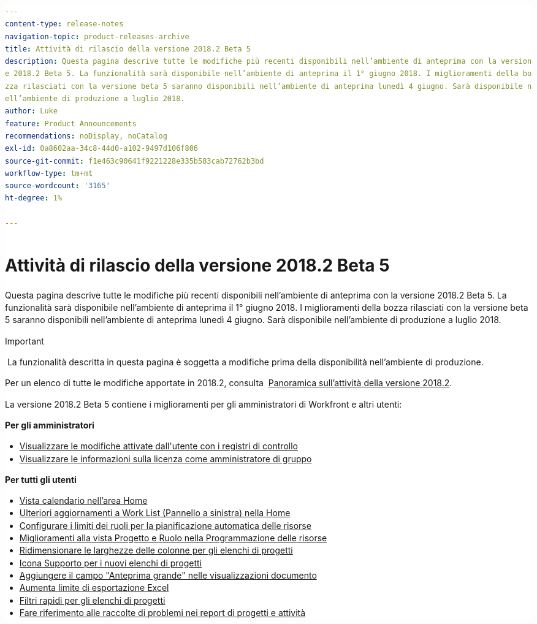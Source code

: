 ```yaml
---
content-type: release-notes
navigation-topic: product-releases-archive
title: Attività di rilascio della versione 2018.2 Beta 5
description: Questa pagina descrive tutte le modifiche più recenti disponibili nell’ambiente di anteprima con la versione 2018.2 Beta 5. La funzionalità sarà disponibile nell’ambiente di anteprima il 1° giugno 2018. I miglioramenti della bozza rilasciati con la versione beta 5 saranno disponibili nell’ambiente di anteprima lunedì 4 giugno. Sarà disponibile nell’ambiente di produzione a luglio 2018.
author: Luke
feature: Product Announcements
recommendations: noDisplay, noCatalog
exl-id: 0a8602aa-34c8-44d0-a102-9497d106f806
source-git-commit: f1e463c90641f9221228e335b583cab72762b3bd
workflow-type: tm+mt
source-wordcount: '3165'
ht-degree: 1%

---
```


# Attività di rilascio della versione 2018.2 Beta 5

Questa pagina descrive tutte le modifiche più recenti disponibili nell’ambiente di anteprima con la versione 2018.2 Beta 5. La funzionalità sarà disponibile nell’ambiente di anteprima il 1° giugno 2018. I miglioramenti della bozza rilasciati con la versione beta 5 saranno disponibili nell’ambiente di anteprima lunedì 4 giugno. Sarà disponibile nell’ambiente di produzione a luglio 2018.

>[!IMPORTANT]
>
> La funzionalità descritta in questa pagina è soggetta a modifiche prima della disponibilità nell’ambiente di produzione.

Per un elenco di tutte le modifiche apportate in 2018.2, consulta  [Panoramica sull’attività della versione 2018.2](../../../../product-announcements/product-releases/quarterly-release-archive/2018.2-release-activity/2018-2-release-activity-overview.md).

La versione 2018.2 Beta 5 contiene i miglioramenti per gli amministratori di Workfront e altri utenti:

**Per gli amministratori**

* [Visualizzare le modifiche attivate dall&#39;utente con i registri di controllo](#view-user-triggered-changes-with-audit-logs)
* [Visualizzare le informazioni sulla licenza come amministratore di gruppo](#view-license-information-as-a-group-administrator)

**Per tutti gli utenti**

* [Vista calendario nell’area Home](#calendar-view-in-the-home-area)
* [Ulteriori aggiornamenti a Work List (Pannello a sinistra) nella Home](#additional-updates-to-the-work-list-left-panel-in-home)
* [Configurare i limiti dei ruoli per la pianificazione automatica delle risorse](#configure-job-role-limits-for-automated-resource-scheduling)
* [Miglioramenti alla vista Progetto e Ruolo nella Programmazione delle risorse](#project-and-role-view-improvements-in-the-resource-planner)
* [Ridimensionare le larghezze delle colonne per gli elenchi di progetti](#resize-column-widths-for-project-lists)
* [Icona Supporto per i nuovi elenchi di progetti](#icon-support-for-the-new-project-lists)
* [Aggiungere il campo &quot;Anteprima grande&quot; nelle visualizzazioni documento](#add-large-thumbnail-field-in-document-views)
* [Aumenta limite di esportazione Excel](#increase-excel-export-limit)
* [Filtri rapidi per gli elenchi di progetti](#quick-filters-for-project-lists)
* [Fare riferimento alle raccolte di problemi nei report di progetti e attività](#reference-issue-collections-in-project-and-task-reports)